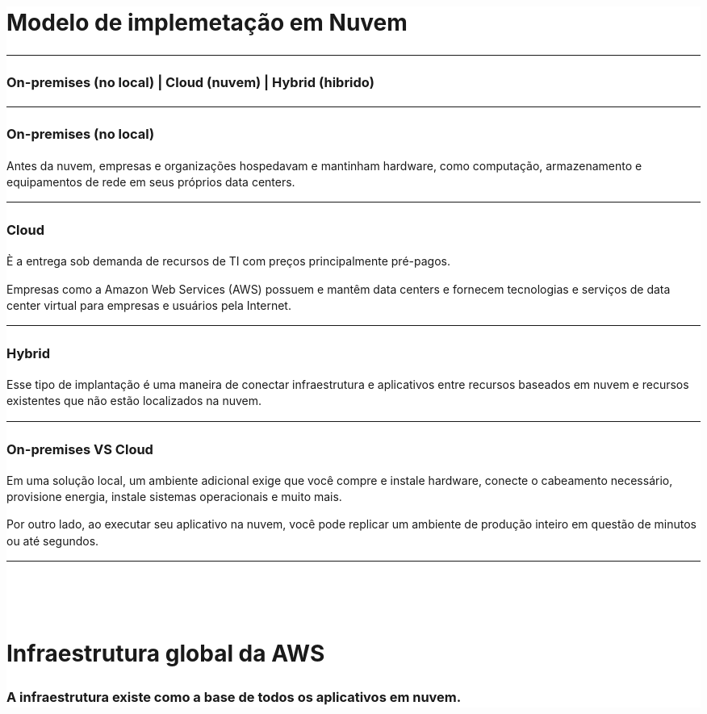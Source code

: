 
# Modelo de implemetação em Nuvem

---

### On-premises (no local) | Cloud (nuvem) | Hybrid   (hibrido)

---

### On-premises (no local)

Antes da nuvem, empresas e organizações hospedavam e mantinham hardware, como computação, armazenamento e equipamentos de rede em seus próprios data centers. 

---


### Cloud 

È a entrega sob demanda de recursos de TI com preços principalmente pré-pagos.

Empresas como a Amazon Web Services (AWS) possuem e mantêm data centers e fornecem tecnologias e serviços de data center virtual para empresas e usuários pela Internet.

---

### Hybrid

Esse tipo de implantação é uma maneira de conectar infraestrutura e aplicativos entre recursos baseados em nuvem e recursos existentes que não estão localizados na nuvem.

---

### On-premises VS Cloud 

 Em uma solução local, um ambiente adicional exige que você compre e instale hardware, conecte o cabeamento necessário, provisione energia, instale sistemas operacionais e muito mais.

 Por outro lado, ao executar seu aplicativo na nuvem, você pode replicar um ambiente de produção inteiro em questão de minutos ou até segundos.


 ---


<br><br>


# Infraestrutura global da AWS

### A infraestrutura existe como a base de todos os aplicativos em nuvem.
